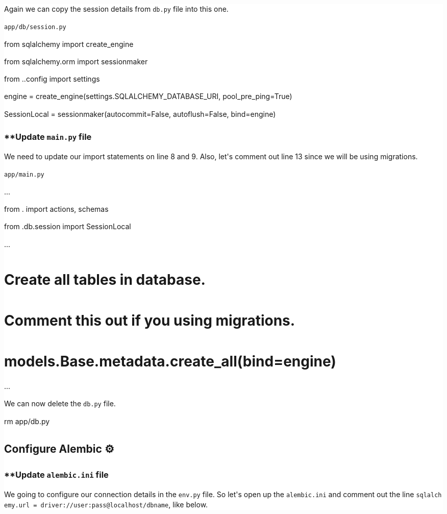 Again we can copy the session details from `db.py` file into this one.


```
app/db/session.py
```


from sqlalchemy import create_engine

from sqlalchemy.orm import sessionmaker

from ..config import settings

engine =  create_engine(settings.SQLALCHEMY_DATABASE_URI, pool_pre_ping=True)

SessionLocal =  sessionmaker(autocommit=False, autoflush=False, bind=engine)


### **Update <code>main.py</code> file</strong>

We need to update our import statements on line 8 and 9. Also, let's comment out line 13 since we will be using migrations.


```
app/main.py
```


...

from . import actions, schemas

from .db.session import SessionLocal

...

# Create all tables in database.

# Comment this out if you using migrations.

# models.Base.metadata.create_all(bind=engine)

...

We can now delete the `db.py` file.

rm app/db.py


## **Configure Alembic ⚙️**


### **Update <code>alembic.ini</code> file</strong>

We going to configure our connection details in the `env.py` file. So let's open up the `alembic.ini` and comment out the line `sqlalchemy.url = driver://user:pass@localhost/dbname`, like below.
